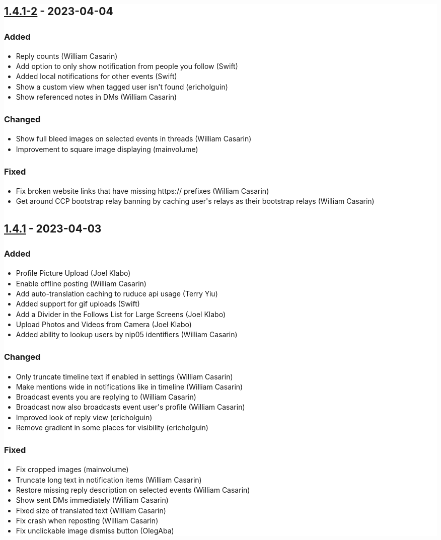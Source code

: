 
[1.4.1-3]: https://github.com/damus-io/damus/releases/tag/v1.4.1-3

## [1.4.1-2] - 2023-04-04

### Added

- Reply counts (William Casarin)
- Add option to only show notification from people you follow (Swift)
- Added local notifications for other events (Swift)
- Show a custom view when tagged user isn't found (ericholguin)
- Show referenced notes in DMs (William Casarin)


### Changed

- Show full bleed images on selected events in threads (William Casarin)
- Improvement to square image displaying (mainvolume)


### Fixed

- Fix broken website links that have missing https:// prefixes (William Casarin)
- Get around CCP bootstrap relay banning by caching user's relays as their bootstrap relays (William Casarin)


[1.4.1-2]: https://github.com/damus-io/damus/releases/tag/v1.4.1-2

## [1.4.1] - 2023-04-03

### Added

- Profile Picture Upload (Joel Klabo)
- Enable offline posting (William Casarin)
- Add auto-translation caching to ruduce api usage (Terry Yiu)
- Added support for gif uploads (Swift)
- Add a Divider in the Follows List for Large Screens (Joel Klabo)
- Upload Photos and Videos from Camera (Joel Klabo)
- Added ability to lookup users by nip05 identifiers (William Casarin)

### Changed

- Only truncate timeline text if enabled in settings (William Casarin)
- Make mentions wide in notifications like in timeline (William Casarin)
- Broadcast events you are replying to (William Casarin)
- Broadcast now also broadcasts event user's profile (William Casarin)
- Improved look of reply view (ericholguin)
- Remove gradient in some places for visibility (ericholguin)


### Fixed

- Fix cropped images (mainvolume)
- Truncate long text in notification items (William Casarin)
- Restore missing reply description on selected events (William Casarin)
- Show sent DMs immediately (William Casarin)
- Fixed size of translated text (William Casarin)
- Fix crash when reposting (William Casarin)
- Fix unclickable image dismiss button (OlegAba)


[1.6-7]: https://github.com/damus-io/damus/releases/tag/v1.6-7
[1.6-6]: https://github.com/damus-io/damus/releases/tag/v1.6-6
[1.6-4]: https://github.com/damus-io/damus/releases/tag/v1.6-4
[1.6-3]: https://github.com/damus-io/damus/releases/tag/v1.6-3
[1.6-2]: https://github.com/damus-io/damus/releases/tag/v1.6-2
[1.6]: https://github.com/damus-io/damus/releases/tag/v1.6
[1.5-5]: https://github.com/damus-io/damus/releases/tag/v1.5-5
[1.4.3-21]: https://github.com/damus-io/damus/releases/tag/v1.4.3-21
[1.4.3-20]: https://github.com/damus-io/damus/releases/tag/v1.4.3-20
[1.4.3-14]: https://github.com/damus-io/damus/releases/tag/v1.4.3-14
[1.4.3-10]: https://github.com/damus-io/damus/releases/tag/v1.4.3-10
[1.4.3-2]: https://github.com/damus-io/damus/releases/tag/v1.4.3-2
[1.4.2-2]: https://github.com/damus-io/damus/releases/tag/v1.4.2-2
[1.4.1-8]: https://github.com/damus-io/damus/releases/tag/v1.4.1-8
[1.4.1-7]: https://github.com/damus-io/damus/releases/tag/v1.4.1-7
[1.4.1-6]: https://github.com/damus-io/damus/releases/tag/v1.4.1-6
[1.4.1-4]: https://github.com/damus-io/damus/releases/tag/v1.4.1-4
[1.4.1]: https://github.com/damus-io/damus/releases/tag/v1.4.1
[1.4.0]: https://github.com/damus-io/damus/releases/tag/v1.4.0
[1.3.0-7]: https://github.com/damus-io/damus/releases/tag/v1.3.0-7
[1.3.0-6]: https://github.com/damus-io/damus/releases/tag/v1.3.0-6
[1.3.0-5]: https://github.com/damus-io/damus/releases/tag/v1.3.0-5
[1.3.0-4]: https://github.com/damus-io/damus/releases/tag/v1.3.0-4
[1.3.0-3]: https://github.com/damus-io/damus/releases/tag/v1.3.0-3
[1.3.0-2]: https://github.com/damus-io/damus/releases/tag/v1.3.0-2
[1.3.0]: https://github.com/damus-io/damus/releases/tag/v1.3.0
[1.2.0-4]: https://github.com/damus-io/damus/releases/tag/v1.2.0-4
[1.2.0-3]: https://github.com/damus-io/damus/releases/tag/v1.2.0-3
[1.1.0-10]: https://github.com/damus-io/damus/releases/tag/v1.1.0-10
[1.1.0-9]: https://github.com/damus-io/damus/releases/tag/v1.1.0-9
[1.1.0-3]: https://github.com/damus-io/damus/releases/tag/v1.1.0-3
[1.1.0-2]: https://github.com/damus-io/damus/releases/tag/v1.1.0-2
[1.0.0-15]: https://github.com/damus-io/damus/releases/tag/v1.0.0-15
[1.0.0-13]: https://github.com/damus-io/damus/releases/tag/v1.0.0-13
[1.0.0-12]: https://github.com/damus-io/damus/releases/tag/v1.0.0-12
[1.0.0-11]: https://github.com/damus-io/damus/releases/tag/v1.0.0-11
[1.0.0-8]: https://github.com/damus-io/damus/releases/tag/v1.0.0-8
[1.0.0-7]: https://github.com/damus-io/damus/releases/tag/v1.0.0-7
[1.0.0-6]: https://github.com/damus-io/damus/releases/tag/v1.0.0-6
[1.0.0-5]: https://github.com/damus-io/damus/releases/tag/v1.0.0-5
[1.0.0-4]: https://github.com/damus-io/damus/releases/tag/v1.0.0-4
[1.0.0-2]: https://github.com/damus-io/damus/releases/tag/v1.0.0-2
[1.0.0]: https://github.com/damus-io/damus/releases/tag/v1.0.0
[0.1.8-9]: https://github.com/damus-io/damus/releases/tag/v0.1.8-9
[0.1.8-6]: https://github.com/damus-io/damus/releases/tag/v0.1.8-6
[0.1.8-5]: https://github.com/damus-io/damus/releases/tag/v0.1.8-5
[0.1.8-4]: https://github.com/damus-io/damus/releases/tag/v0.1.8-4
[0.1.7]: https://github.com/damus-io/damus/releases/tag/v0.1.7
[0.1.3]: https://github.com/damus-io/damus/releases/tag/v0.1.3
[0.1.2]: https://github.com/damus-io/damus/releases/tag/v0.1.2